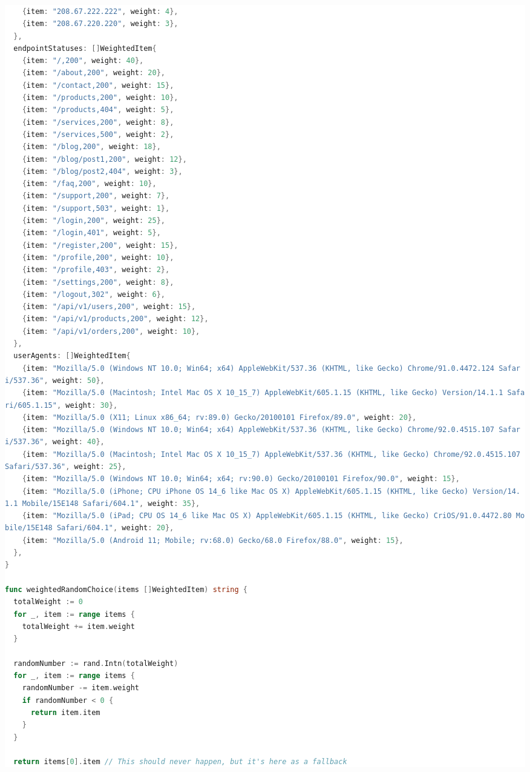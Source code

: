```go:main.go
    {item: "208.67.222.222", weight: 4},
    {item: "208.67.220.220", weight: 3},
  },
  endpointStatuses: []WeightedItem{
    {item: "/,200", weight: 40},
    {item: "/about,200", weight: 20},
    {item: "/contact,200", weight: 15},
    {item: "/products,200", weight: 10},
    {item: "/products,404", weight: 5},
    {item: "/services,200", weight: 8},
    {item: "/services,500", weight: 2},
    {item: "/blog,200", weight: 18},
    {item: "/blog/post1,200", weight: 12},
    {item: "/blog/post2,404", weight: 3},
    {item: "/faq,200", weight: 10},
    {item: "/support,200", weight: 7},
    {item: "/support,503", weight: 1},
    {item: "/login,200", weight: 25},
    {item: "/login,401", weight: 5},
    {item: "/register,200", weight: 15},
    {item: "/profile,200", weight: 10},
    {item: "/profile,403", weight: 2},
    {item: "/settings,200", weight: 8},
    {item: "/logout,302", weight: 6},
    {item: "/api/v1/users,200", weight: 15},
    {item: "/api/v1/products,200", weight: 12},
    {item: "/api/v1/orders,200", weight: 10},
  },
  userAgents: []WeightedItem{
    {item: "Mozilla/5.0 (Windows NT 10.0; Win64; x64) AppleWebKit/537.36 (KHTML, like Gecko) Chrome/91.0.4472.124 Safari/537.36", weight: 50},
    {item: "Mozilla/5.0 (Macintosh; Intel Mac OS X 10_15_7) AppleWebKit/605.1.15 (KHTML, like Gecko) Version/14.1.1 Safari/605.1.15", weight: 30},
    {item: "Mozilla/5.0 (X11; Linux x86_64; rv:89.0) Gecko/20100101 Firefox/89.0", weight: 20},
    {item: "Mozilla/5.0 (Windows NT 10.0; Win64; x64) AppleWebKit/537.36 (KHTML, like Gecko) Chrome/92.0.4515.107 Safari/537.36", weight: 40},
    {item: "Mozilla/5.0 (Macintosh; Intel Mac OS X 10_15_7) AppleWebKit/537.36 (KHTML, like Gecko) Chrome/92.0.4515.107 Safari/537.36", weight: 25},
    {item: "Mozilla/5.0 (Windows NT 10.0; Win64; x64; rv:90.0) Gecko/20100101 Firefox/90.0", weight: 15},
    {item: "Mozilla/5.0 (iPhone; CPU iPhone OS 14_6 like Mac OS X) AppleWebKit/605.1.15 (KHTML, like Gecko) Version/14.1.1 Mobile/15E148 Safari/604.1", weight: 35},
    {item: "Mozilla/5.0 (iPad; CPU OS 14_6 like Mac OS X) AppleWebKit/605.1.15 (KHTML, like Gecko) CriOS/91.0.4472.80 Mobile/15E148 Safari/604.1", weight: 20},
    {item: "Mozilla/5.0 (Android 11; Mobile; rv:68.0) Gecko/68.0 Firefox/88.0", weight: 15},
  },
}

func weightedRandomChoice(items []WeightedItem) string {
  totalWeight := 0
  for _, item := range items {
    totalWeight += item.weight
  }

  randomNumber := rand.Intn(totalWeight)
  for _, item := range items {
    randomNumber -= item.weight
    if randomNumber < 0 {
      return item.item
    }
  }

  return items[0].item // This should never happen, but it's here as a fallback
```